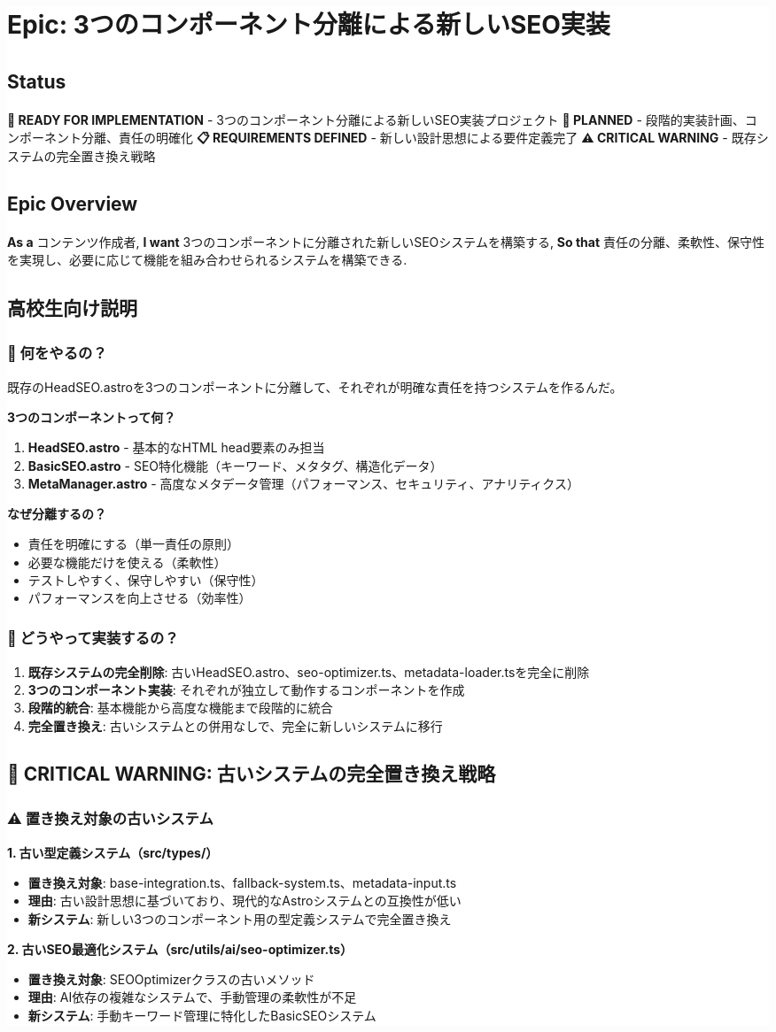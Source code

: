 

# Epic: 3つのコンポーネント分離による新しいSEO実装

## Status

**🚀 READY FOR IMPLEMENTATION** - 3つのコンポーネント分離による新しいSEO実装プロジェクト
**🎯 PLANNED** - 段階的実装計画、コンポーネント分離、責任の明確化
**📋 REQUIREMENTS DEFINED** - 新しい設計思想による要件定義完了
**⚠️ CRITICAL WARNING** - 既存システムの完全置き換え戦略

## Epic Overview

**As a** コンテンツ作成者,
**I want** 3つのコンポーネントに分離された新しいSEOシステムを構築する,
**So that** 責任の分離、柔軟性、保守性を実現し、必要に応じて機能を組み合わせられるシステムを構築できる.

## 高校生向け説明

### 🎯 何をやるの？

既存のHeadSEO.astroを3つのコンポーネントに分離して、それぞれが明確な責任を持つシステムを作るんだ。

**3つのコンポーネントって何？**
1. **HeadSEO.astro** - 基本的なHTML head要素のみ担当
2. **BasicSEO.astro** - SEO特化機能（キーワード、メタタグ、構造化データ）
3. **MetaManager.astro** - 高度なメタデータ管理（パフォーマンス、セキュリティ、アナリティクス）

**なぜ分離するの？**
- 責任を明確にする（単一責任の原則）
- 必要な機能だけを使える（柔軟性）
- テストしやすく、保守しやすい（保守性）
- パフォーマンスを向上させる（効率性）

### 🔧 どうやって実装するの？

1. **既存システムの完全削除**: 古いHeadSEO.astro、seo-optimizer.ts、metadata-loader.tsを完全に削除
2. **3つのコンポーネント実装**: それぞれが独立して動作するコンポーネントを作成
3. **段階的統合**: 基本機能から高度な機能まで段階的に統合
4. **完全置き換え**: 古いシステムとの併用なしで、完全に新しいシステムに移行

## 🚨 CRITICAL WARNING: 古いシステムの完全置き換え戦略

### ⚠️ 置き換え対象の古いシステム

**1. 古い型定義システム（src/types/）**
- **置き換え対象**: base-integration.ts、fallback-system.ts、metadata-input.ts
- **理由**: 古い設計思想に基づいており、現代的なAstroシステムとの互換性が低い
- **新システム**: 新しい3つのコンポーネント用の型定義システムで完全置き換え

**2. 古いSEO最適化システム（src/utils/ai/seo-optimizer.ts）**
- **置き換え対象**: SEOOptimizerクラスの古いメソッド
- **理由**: AI依存の複雑なシステムで、手動管理の柔軟性が不足
- **新システム**: 手動キーワード管理に特化したBasicSEOシステム
